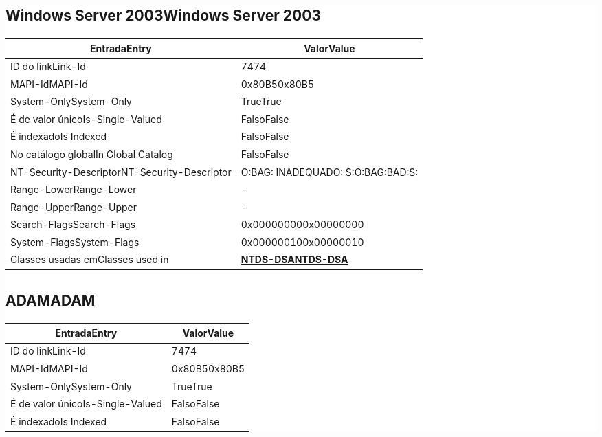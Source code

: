 ## <a name="windows-server-2003"></a><span data-ttu-id="3cfc1-157">Windows Server 2003</span><span class="sxs-lookup"><span data-stu-id="3cfc1-157">Windows Server 2003</span></span>



| <span data-ttu-id="3cfc1-158">Entrada</span><span class="sxs-lookup"><span data-stu-id="3cfc1-158">Entry</span></span> | <span data-ttu-id="3cfc1-159">Valor</span><span class="sxs-lookup"><span data-stu-id="3cfc1-159">Value</span></span> |
|------------------------|------------------------------------------|
| <span data-ttu-id="3cfc1-160">ID do link</span><span class="sxs-lookup"><span data-stu-id="3cfc1-160">Link-Id</span></span>                | <span data-ttu-id="3cfc1-161">74</span><span class="sxs-lookup"><span data-stu-id="3cfc1-161">74</span></span>                                       |
| <span data-ttu-id="3cfc1-162">MAPI-Id</span><span class="sxs-lookup"><span data-stu-id="3cfc1-162">MAPI-Id</span></span>                | <span data-ttu-id="3cfc1-163">0x80B5</span><span class="sxs-lookup"><span data-stu-id="3cfc1-163">0x80B5</span></span>                                   |
| <span data-ttu-id="3cfc1-164">System-Only</span><span class="sxs-lookup"><span data-stu-id="3cfc1-164">System-Only</span></span>            | <span data-ttu-id="3cfc1-165">True</span><span class="sxs-lookup"><span data-stu-id="3cfc1-165">True</span></span>                                     |
| <span data-ttu-id="3cfc1-166">É de valor único</span><span class="sxs-lookup"><span data-stu-id="3cfc1-166">Is-Single-Valued</span></span>       | <span data-ttu-id="3cfc1-167">Falso</span><span class="sxs-lookup"><span data-stu-id="3cfc1-167">False</span></span>                                    |
| <span data-ttu-id="3cfc1-168">É indexado</span><span class="sxs-lookup"><span data-stu-id="3cfc1-168">Is Indexed</span></span>             | <span data-ttu-id="3cfc1-169">Falso</span><span class="sxs-lookup"><span data-stu-id="3cfc1-169">False</span></span>                                    |
| <span data-ttu-id="3cfc1-170">No catálogo global</span><span class="sxs-lookup"><span data-stu-id="3cfc1-170">In Global Catalog</span></span>      | <span data-ttu-id="3cfc1-171">Falso</span><span class="sxs-lookup"><span data-stu-id="3cfc1-171">False</span></span>                                    |
| <span data-ttu-id="3cfc1-172">NT-Security-Descriptor</span><span class="sxs-lookup"><span data-stu-id="3cfc1-172">NT-Security-Descriptor</span></span> | <span data-ttu-id="3cfc1-173">O:BAG: INADEQUADO: S:</span><span class="sxs-lookup"><span data-stu-id="3cfc1-173">O:BAG:BAD:S:</span></span>                             |
| <span data-ttu-id="3cfc1-174">Range-Lower</span><span class="sxs-lookup"><span data-stu-id="3cfc1-174">Range-Lower</span></span>            | \-                                       |
| <span data-ttu-id="3cfc1-175">Range-Upper</span><span class="sxs-lookup"><span data-stu-id="3cfc1-175">Range-Upper</span></span>            | \-                                       |
| <span data-ttu-id="3cfc1-176">Search-Flags</span><span class="sxs-lookup"><span data-stu-id="3cfc1-176">Search-Flags</span></span>           | <span data-ttu-id="3cfc1-177">0x00000000</span><span class="sxs-lookup"><span data-stu-id="3cfc1-177">0x00000000</span></span>                               |
| <span data-ttu-id="3cfc1-178">System-Flags</span><span class="sxs-lookup"><span data-stu-id="3cfc1-178">System-Flags</span></span>           | <span data-ttu-id="3cfc1-179">0x00000010</span><span class="sxs-lookup"><span data-stu-id="3cfc1-179">0x00000010</span></span>                               |
| <span data-ttu-id="3cfc1-180">Classes usadas em</span><span class="sxs-lookup"><span data-stu-id="3cfc1-180">Classes used in</span></span>        | [<span data-ttu-id="3cfc1-181">**NTDS-DSA**</span><span class="sxs-lookup"><span data-stu-id="3cfc1-181">**NTDS-DSA**</span></span>](c-ntdsdsa.md)<br/> |



## <a name="adam"></a><span data-ttu-id="3cfc1-182">ADAM</span><span class="sxs-lookup"><span data-stu-id="3cfc1-182">ADAM</span></span>



| <span data-ttu-id="3cfc1-183">Entrada</span><span class="sxs-lookup"><span data-stu-id="3cfc1-183">Entry</span></span> | <span data-ttu-id="3cfc1-184">Valor</span><span class="sxs-lookup"><span data-stu-id="3cfc1-184">Value</span></span> |
|------------------------|------------------------------------------|
| <span data-ttu-id="3cfc1-185">ID do link</span><span class="sxs-lookup"><span data-stu-id="3cfc1-185">Link-Id</span></span>                | <span data-ttu-id="3cfc1-186">74</span><span class="sxs-lookup"><span data-stu-id="3cfc1-186">74</span></span>                                       |
| <span data-ttu-id="3cfc1-187">MAPI-Id</span><span class="sxs-lookup"><span data-stu-id="3cfc1-187">MAPI-Id</span></span>                | <span data-ttu-id="3cfc1-188">0x80B5</span><span class="sxs-lookup"><span data-stu-id="3cfc1-188">0x80B5</span></span>                                   |
| <span data-ttu-id="3cfc1-189">System-Only</span><span class="sxs-lookup"><span data-stu-id="3cfc1-189">System-Only</span></span>            | <span data-ttu-id="3cfc1-190">True</span><span class="sxs-lookup"><span data-stu-id="3cfc1-190">True</span></span>                                     |
| <span data-ttu-id="3cfc1-191">É de valor único</span><span class="sxs-lookup"><span data-stu-id="3cfc1-191">Is-Single-Valued</span></span>       | <span data-ttu-id="3cfc1-192">Falso</span><span class="sxs-lookup"><span data-stu-id="3cfc1-192">False</span></span>                                    |
| <span data-ttu-id="3cfc1-193">É indexado</span><span class="sxs-lookup"><span data-stu-id="3cfc1-193">Is Indexed</span></span>             | <span data-ttu-id="3cfc1-194">Falso</span><span class="sxs-lookup"><span data-stu-id="3cfc1-194">False</span></span>                                    |